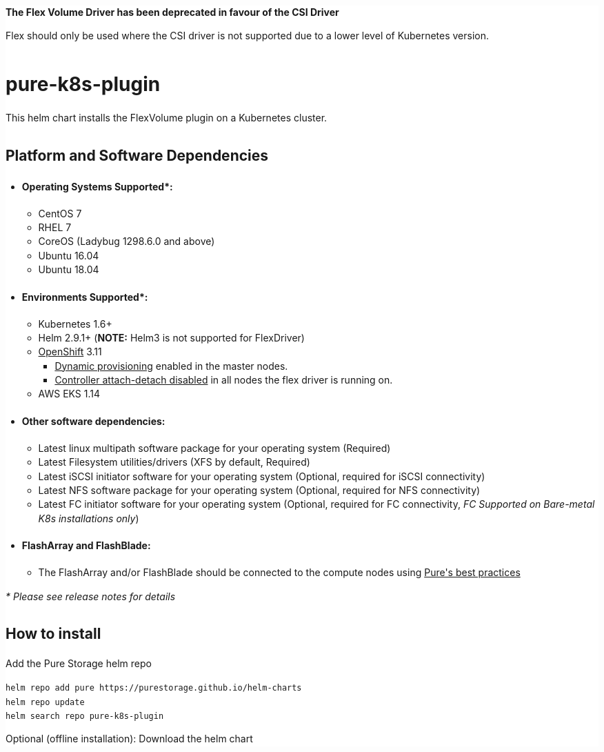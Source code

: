 **The Flex Volume Driver has been deprecated in favour of the CSI Driver**

Flex should only be used where the CSI driver is not supported due to a lower level of Kubernetes version.

# pure-k8s-plugin

This helm chart installs the FlexVolume plugin on a Kubernetes cluster.

## Platform and Software Dependencies
- #### Operating Systems Supported*:
  - CentOS 7
  - RHEL 7
  - CoreOS (Ladybug 1298.6.0 and above)
  - Ubuntu 16.04
  - Ubuntu 18.04
- #### Environments Supported*:
  - Kubernetes 1.6+
  - Helm 2.9.1+ (**NOTE:** Helm3 is not supported for FlexDriver)
  - [OpenShift](#openshift) 3.11
    - [Dynamic provisioning](https://docs.openshift.com/container-platform/3.11/install_config/persistent_storage/dynamically_provisioning_pvs.html#overview) enabled in the master nodes.
    - [Controller attach-detach disabled](https://docs.openshift.com/container-platform/3.11/install_config/persistent_storage/enabling_controller_attach_detach.html#configuring-nodes-to-enable-controller-managed-attachment-and-detachment) in all nodes the flex driver is running on.
  - AWS EKS 1.14
- #### Other software dependencies:
  - Latest linux multipath software package for your operating system (Required)
  - Latest Filesystem utilities/drivers (XFS by default, Required)
  - Latest iSCSI initiator software for your operating system (Optional, required for iSCSI connectivity)
  - Latest NFS software package for your operating system (Optional, required for NFS connectivity)
  - Latest FC initiator software for your operating system (Optional, required for FC connectivity, *FC Supported on Bare-metal K8s installations only*)
- #### FlashArray and FlashBlade:
  - The FlashArray and/or FlashBlade should be connected to the compute nodes using [Pure's best practices](https://support.purestorage.com/Solutions/Linux/Reference/Linux_Recommended_Settings)

_* Please see release notes for details_

## How to install

Add the Pure Storage helm repo

```bash
helm repo add pure https://purestorage.github.io/helm-charts
helm repo update
helm search repo pure-k8s-plugin
```

Optional (offline installation): Download the helm chart

